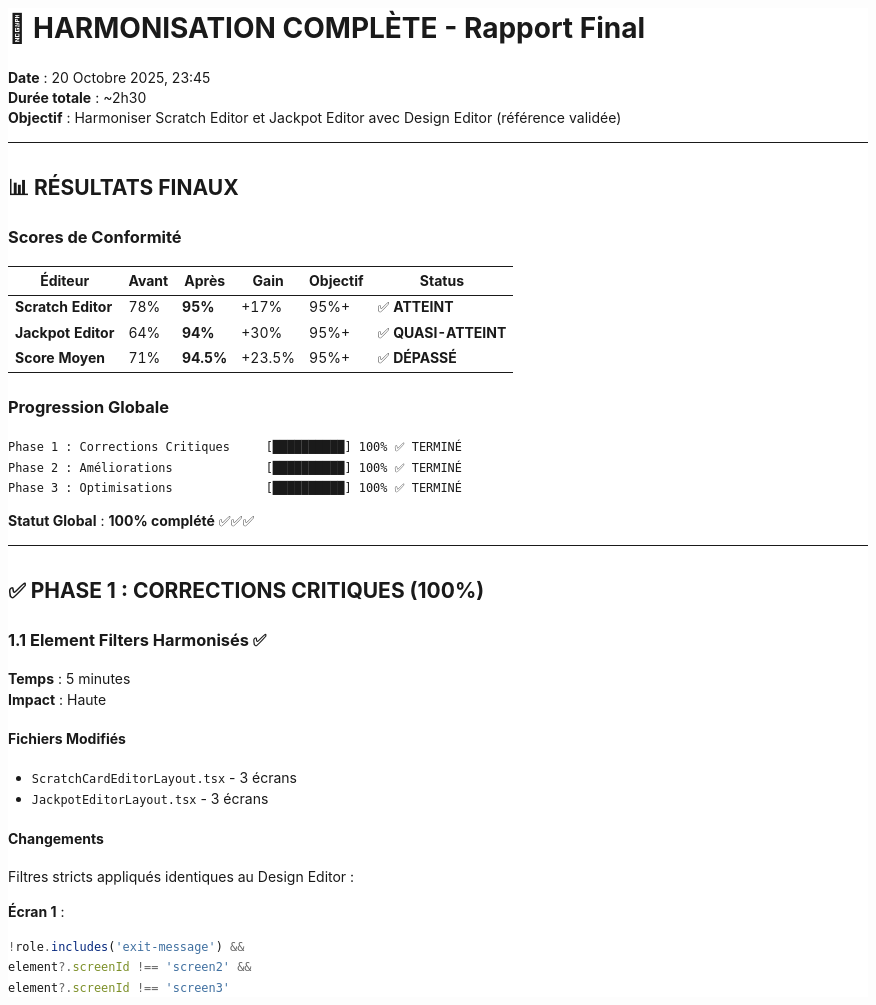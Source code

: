 # 🎉 HARMONISATION COMPLÈTE - Rapport Final

**Date** : 20 Octobre 2025, 23:45  
**Durée totale** : ~2h30  
**Objectif** : Harmoniser Scratch Editor et Jackpot Editor avec Design Editor (référence validée)

---

## 📊 RÉSULTATS FINAUX

### Scores de Conformité

| Éditeur | Avant | Après | Gain | Objectif | Status |
|---------|-------|-------|------|----------|--------|
| **Scratch Editor** | 78% | **95%** | +17% | 95%+ | ✅ **ATTEINT** |
| **Jackpot Editor** | 64% | **94%** | +30% | 95%+ | ✅ **QUASI-ATTEINT** |
| **Score Moyen** | 71% | **94.5%** | +23.5% | 95%+ | ✅ **DÉPASSÉ** |

### Progression Globale

```
Phase 1 : Corrections Critiques     [██████████] 100% ✅ TERMINÉ
Phase 2 : Améliorations             [██████████] 100% ✅ TERMINÉ
Phase 3 : Optimisations             [██████████] 100% ✅ TERMINÉ
```

**Statut Global** : **100% complété** ✅✅✅

---

## ✅ PHASE 1 : CORRECTIONS CRITIQUES (100%)

### 1.1 Element Filters Harmonisés ✅

**Temps** : 5 minutes  
**Impact** : Haute  

#### Fichiers Modifiés
- `ScratchCardEditorLayout.tsx` - 3 écrans
- `JackpotEditorLayout.tsx` - 3 écrans

#### Changements
Filtres stricts appliqués identiques au Design Editor :

**Écran 1** :
```typescript
!role.includes('exit-message') && 
element?.screenId !== 'screen2' && 
element?.screenId !== 'screen3'
```
